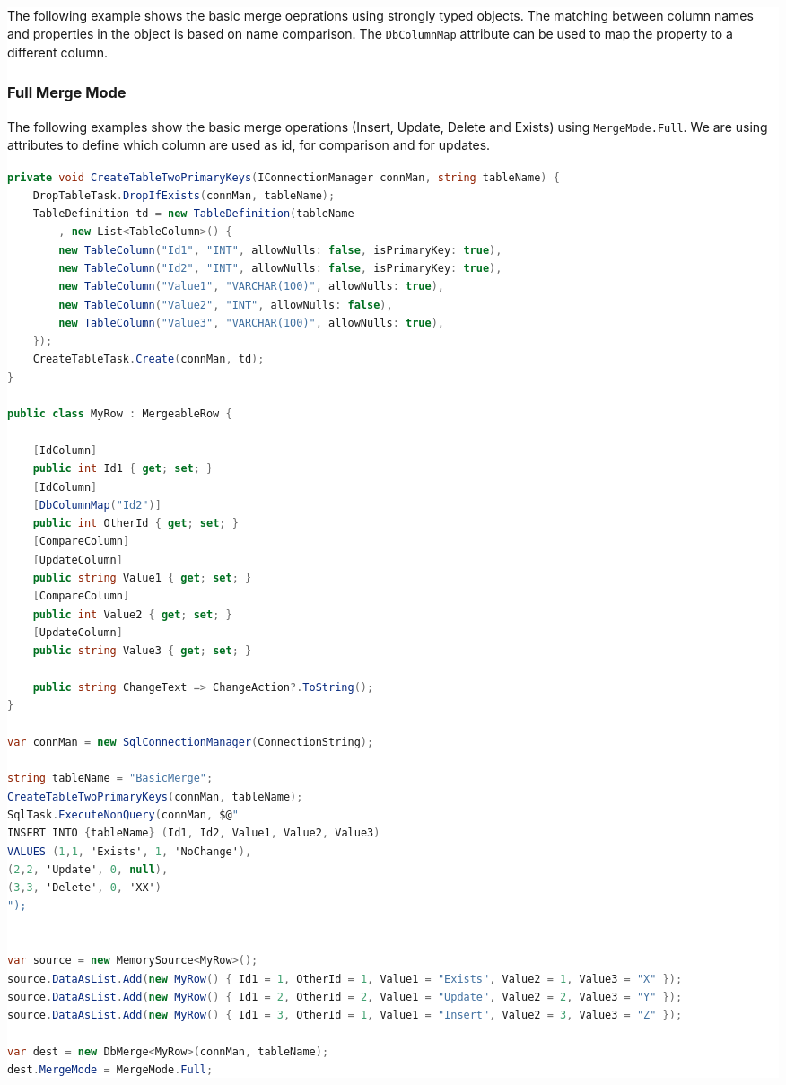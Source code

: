 The following example shows the basic merge oeprations using strongly typed objects. The matching between column names and properties in the object is based on name comparison. The `DbColumnMap` attribute can be used to map the property to a different column.

### Full Merge Mode

The following examples show the basic merge operations (Insert, Update, Delete and Exists) using `MergeMode.Full`. We are using attributes to define which column are used as id, for comparison and for updates.

```C#
private void CreateTableTwoPrimaryKeys(IConnectionManager connMan, string tableName) {
    DropTableTask.DropIfExists(connMan, tableName);
    TableDefinition td = new TableDefinition(tableName
        , new List<TableColumn>() {
        new TableColumn("Id1", "INT", allowNulls: false, isPrimaryKey: true),
        new TableColumn("Id2", "INT", allowNulls: false, isPrimaryKey: true),
        new TableColumn("Value1", "VARCHAR(100)", allowNulls: true),
        new TableColumn("Value2", "INT", allowNulls: false),
        new TableColumn("Value3", "VARCHAR(100)", allowNulls: true),
    });
    CreateTableTask.Create(connMan, td);
}

public class MyRow : MergeableRow {

    [IdColumn]
    public int Id1 { get; set; }
    [IdColumn]
    [DbColumnMap("Id2")]
    public int OtherId { get; set; }
    [CompareColumn]
    [UpdateColumn]
    public string Value1 { get; set; }
    [CompareColumn]
    public int Value2 { get; set; }
    [UpdateColumn]
    public string Value3 { get; set; }

    public string ChangeText => ChangeAction?.ToString();
}

var connMan = new SqlConnectionManager(ConnectionString);

string tableName = "BasicMerge";
CreateTableTwoPrimaryKeys(connMan, tableName);
SqlTask.ExecuteNonQuery(connMan, $@"
INSERT INTO {tableName} (Id1, Id2, Value1, Value2, Value3)
VALUES (1,1, 'Exists', 1, 'NoChange'),
(2,2, 'Update', 0, null),
(3,3, 'Delete', 0, 'XX')
");


var source = new MemorySource<MyRow>();
source.DataAsList.Add(new MyRow() { Id1 = 1, OtherId = 1, Value1 = "Exists", Value2 = 1, Value3 = "X" });
source.DataAsList.Add(new MyRow() { Id1 = 2, OtherId = 2, Value1 = "Update", Value2 = 2, Value3 = "Y" });
source.DataAsList.Add(new MyRow() { Id1 = 3, OtherId = 1, Value1 = "Insert", Value2 = 3, Value3 = "Z" });

var dest = new DbMerge<MyRow>(connMan, tableName);
dest.MergeMode = MergeMode.Full;
```